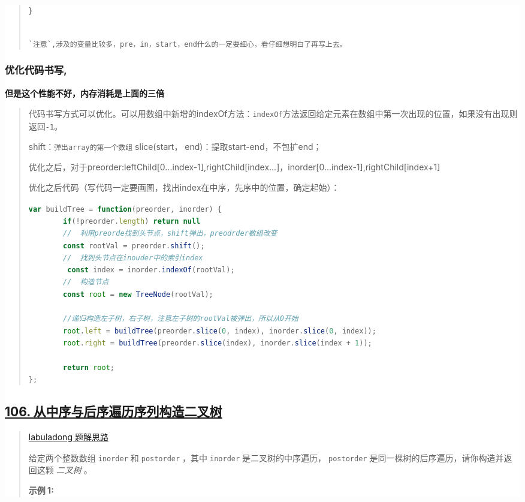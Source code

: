 > }
> ```
>
> `注意`,涉及的变量比较多，pre，in，start，end什么的一定要细心，看仔细想明白了再写上去。

### 优化代码书写,

**但是这个性能不好，内存消耗是上面的三倍**

> 代码书写方式可以优化。可以用数组中新增的indexOf方法：`indexOf`方法返回给定元素在数组中第一次出现的位置，如果没有出现则返回`-1`。
>
> shift：`弹出array的第一个数组` slice(start， end)：提取start-end，不包扩end；
>
> 优化之后，对于preorder:leftChild[0...index-1],rightChild[index...]，inorder[0...index-1],rightChild[index+1]
>
> 优化之后代码（写代码一定要画图，找出index在中序，先序中的位置，确定起始）：
>
> ```js
> var buildTree = function(preorder, inorder) {
>         if(!preorder.length) return null
>         //  利用preorde找到头节点，shift弹出，preodrder数组改变
>         const rootVal = preorder.shift();
>         //  找到头节点在inouder中的索引index
>          const index = inorder.indexOf(rootVal);
>         //  构造节点
>         const root = new TreeNode(rootVal);
>         
>         //递归构造左子树，右子树，注意左子树的rootVal被弹出，所以从0开始
>         root.left = buildTree(preorder.slice(0, index), inorder.slice(0, index));
>         root.right = buildTree(preorder.slice(index), inorder.slice(index + 1));
>         
>         return root;
> };
> ```

## [106. 从中序与后序遍历序列构造二叉树](https://leetcode-cn.com/problems/construct-binary-tree-from-inorder-and-postorder-traversal/)

> [labuladong 题解](https://labuladong.gitee.io/plugin-v3/?qno=106&target=gitee&_=1645924896842)[思路](https://leetcode-cn.com/problems/construct-binary-tree-from-inorder-and-postorder-traversal/#)
>
> 给定两个整数数组 `inorder` 和 `postorder` ，其中 `inorder` 是二叉树的中序遍历， `postorder` 是同一棵树的后序遍历，请你构造并返回这颗 *二叉树* 。
>
>  
>
> **示例 1:**
>